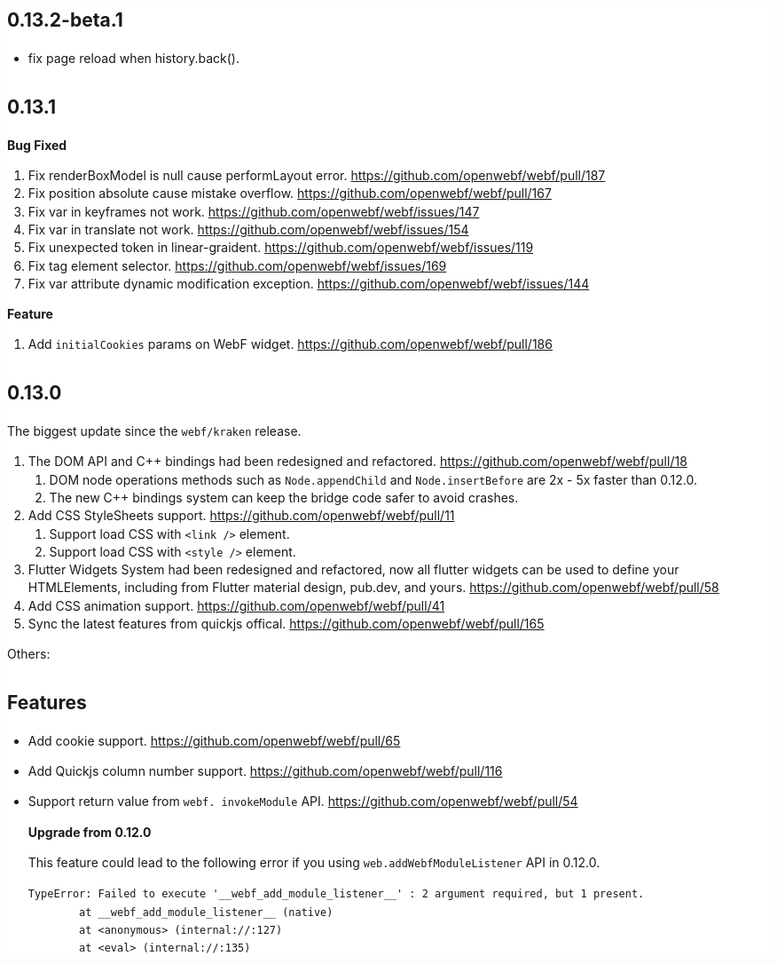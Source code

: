 ## 0.13.2-beta.1

* fix page reload when history.back().

## 0.13.1

**Bug Fixed**

1. Fix renderBoxModel is null cause performLayout error. https://github.com/openwebf/webf/pull/187
2. Fix position absolute cause mistake overflow. https://github.com/openwebf/webf/pull/167
3. Fix var in keyframes not work. https://github.com/openwebf/webf/issues/147
4. Fix var in translate not work. https://github.com/openwebf/webf/issues/154
5. Fix unexpected token in linear-graident. https://github.com/openwebf/webf/issues/119
6. Fix tag element selector. https://github.com/openwebf/webf/issues/169
7. Fix var attribute dynamic modification exception. https://github.com/openwebf/webf/issues/144


**Feature**

1. Add `initialCookies` params on WebF widget. https://github.com/openwebf/webf/pull/186


## 0.13.0

The biggest update since the `webf/kraken` release.

1. The DOM API and C++ bindings had been redesigned and refactored.  https://github.com/openwebf/webf/pull/18
    1. DOM node operations methods such as `Node.appendChild` and `Node.insertBefore` are 2x - 5x faster than 0.12.0.
    2. The new C++ bindings system can keep the bridge code safer to avoid crashes.
2. Add CSS StyleSheets support.  https://github.com/openwebf/webf/pull/11
    1. Support load CSS with  `<link />` element.
    2. Support load CSS with `<style />` element.
4. Flutter Widgets System had been redesigned and refactored, now all flutter widgets can be used to define your HTMLElements, including from Flutter material design, pub.dev, and yours. https://github.com/openwebf/webf/pull/58
5. Add CSS animation support. https://github.com/openwebf/webf/pull/41
6. Sync the latest features from quickjs offical. https://github.com/openwebf/webf/pull/165


Others:

## Features

+ Add cookie support. https://github.com/openwebf/webf/pull/65
+ Add Quickjs column number support.  https://github.com/openwebf/webf/pull/116
+ Support return value from `webf. invokeModule` API. https://github.com/openwebf/webf/pull/54

  **Upgrade from 0.12.0**

  This feature could lead to the following error if you using `web.addWebfModuleListener` API in 0.12.0.
  ```
  TypeError: Failed to execute '__webf_add_module_listener__' : 2 argument required, but 1 present.
          at __webf_add_module_listener__ (native)
          at <anonymous> (internal://:127)
          at <eval> (internal://:135)
  ```
